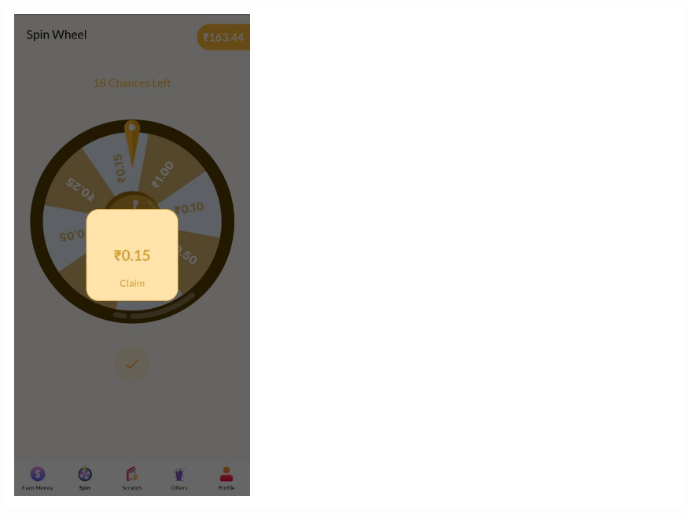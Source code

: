   <img src="https://github.com/Aviral-Kaushik/Paisa-Money/blob/main/images/image4.jpeg" width="300px" style="padding: 10px" height="auto">